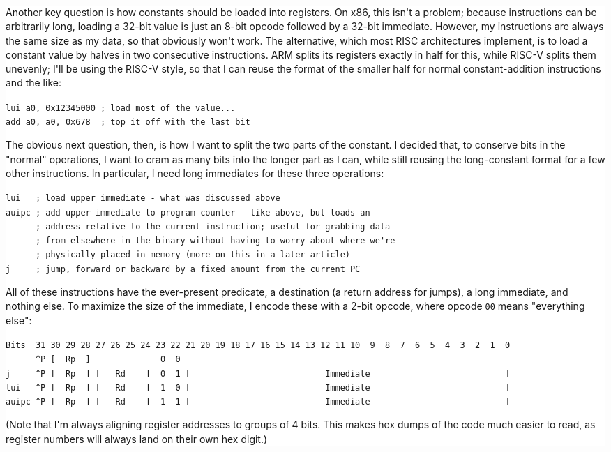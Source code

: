 Another key question is how constants should be loaded into registers. On x86,
this isn't a problem; because instructions can be arbitrarily long, loading a
32-bit value is just an 8-bit opcode followed by a 32-bit immediate. However,
my instructions are always the same size as my data, so that obviously won't
work. The alternative, which most RISC architectures implement, is to load
a constant value by halves in two consecutive instructions. ARM splits its
registers exactly in half for this, while RISC-V splits them unevenly; I'll be
using the RISC-V style, so that I can reuse the format of the smaller half for
normal constant-addition instructions and the like:

```
lui a0, 0x12345000 ; load most of the value...
add a0, a0, 0x678  ; top it off with the last bit
```

The obvious next question, then, is how I want to split the two parts of the
constant. I decided that, to conserve bits in the "normal" operations, I want to
cram as many bits into the longer part as I can, while still reusing the
long-constant format for a few other instructions. In particular, I need long
immediates for these three operations:

```
lui   ; load upper immediate - what was discussed above
auipc ; add upper immediate to program counter - like above, but loads an
      ; address relative to the current instruction; useful for grabbing data
      ; from elsewhere in the binary without having to worry about where we're
      ; physically placed in memory (more on this in a later article)
j     ; jump, forward or backward by a fixed amount from the current PC
```

All of these instructions have the ever-present predicate, a destination (a
return address for jumps), a long immediate, and nothing else. To maximize the
size of the immediate, I encode these with a 2-bit opcode, where opcode `00`
means "everything else":

```
Bits  31 30 29 28 27 26 25 24 23 22 21 20 19 18 17 16 15 14 13 12 11 10  9  8  7  6  5  4  3  2  1  0
      ^P [  Rp  ]              0  0 
j     ^P [  Rp  ] [   Rd    ]  0  1 [                           Immediate                           ]
lui   ^P [  Rp  ] [   Rd    ]  1  0 [                           Immediate                           ]
auipc ^P [  Rp  ] [   Rd    ]  1  1 [                           Immediate                           ]
```

(Note that I'm always aligning register addresses to groups of 4 bits. This
makes hex dumps of the code much easier to read, as register numbers will always
land on their own hex digit.)

